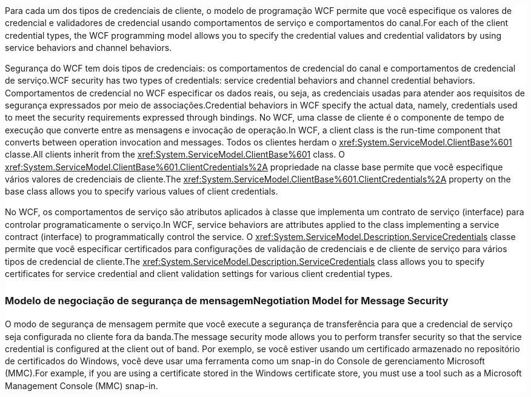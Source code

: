  <span data-ttu-id="b358d-218">Para cada um dos tipos de credenciais de cliente, o modelo de programação WCF permite que você especifique os valores de credencial e validadores de credencial usando comportamentos de serviço e comportamentos do canal.</span><span class="sxs-lookup"><span data-stu-id="b358d-218">For each of the client credential types, the WCF programming model allows you to specify the credential values and credential validators by using service behaviors and channel behaviors.</span></span>  
  
 <span data-ttu-id="b358d-219">Segurança do WCF tem dois tipos de credenciais: os comportamentos de credencial do canal e comportamentos de credencial de serviço.</span><span class="sxs-lookup"><span data-stu-id="b358d-219">WCF security has two types of credentials: service credential behaviors and channel credential behaviors.</span></span> <span data-ttu-id="b358d-220">Comportamentos de credencial no WCF especificar os dados reais, ou seja, as credenciais usadas para atender aos requisitos de segurança expressados por meio de associações.</span><span class="sxs-lookup"><span data-stu-id="b358d-220">Credential behaviors in WCF specify the actual data, namely, credentials used to meet the security requirements expressed through bindings.</span></span> <span data-ttu-id="b358d-221">No WCF, uma classe de cliente é o componente de tempo de execução que converte entre as mensagens e invocação de operação.</span><span class="sxs-lookup"><span data-stu-id="b358d-221">In WCF, a client class is the run-time component that converts between operation invocation and messages.</span></span> <span data-ttu-id="b358d-222">Todos os clientes herdam o <xref:System.ServiceModel.ClientBase%601> classe.</span><span class="sxs-lookup"><span data-stu-id="b358d-222">All clients inherit from the <xref:System.ServiceModel.ClientBase%601> class.</span></span> <span data-ttu-id="b358d-223">O <xref:System.ServiceModel.ClientBase%601.ClientCredentials%2A> propriedade na classe base permite que você especifique vários valores de credenciais de cliente.</span><span class="sxs-lookup"><span data-stu-id="b358d-223">The <xref:System.ServiceModel.ClientBase%601.ClientCredentials%2A> property on the base class allows you to specify various values of client credentials.</span></span>  
  
 <span data-ttu-id="b358d-224">No WCF, os comportamentos de serviço são atributos aplicados à classe que implementa um contrato de serviço (interface) para controlar programaticamente o serviço.</span><span class="sxs-lookup"><span data-stu-id="b358d-224">In WCF, service behaviors are attributes applied to the class implementing a service contract (interface) to programmatically control the service.</span></span> <span data-ttu-id="b358d-225">O <xref:System.ServiceModel.Description.ServiceCredentials> classe permite que você especificar certificados para configurações de validação de credenciais e de cliente de serviço para vários tipos de credencial de cliente.</span><span class="sxs-lookup"><span data-stu-id="b358d-225">The <xref:System.ServiceModel.Description.ServiceCredentials> class allows you to specify certificates for service credential and client validation settings for various client credential types.</span></span>  
  
### <a name="negotiation-model-for-message-security"></a><span data-ttu-id="b358d-226">Modelo de negociação de segurança de mensagem</span><span class="sxs-lookup"><span data-stu-id="b358d-226">Negotiation Model for Message Security</span></span>  
 <span data-ttu-id="b358d-227">O modo de segurança de mensagem permite que você execute a segurança de transferência para que a credencial de serviço seja configurada no cliente fora da banda.</span><span class="sxs-lookup"><span data-stu-id="b358d-227">The message security mode allows you to perform transfer security so that the service credential is configured at the client out of band.</span></span> <span data-ttu-id="b358d-228">Por exemplo, se você estiver usando um certificado armazenado no repositório de certificados do Windows, você deve usar uma ferramenta como um snap-in do Console de gerenciamento Microsoft (MMC).</span><span class="sxs-lookup"><span data-stu-id="b358d-228">For example, if you are using a certificate stored in the Windows certificate store, you must use a tool such as a Microsoft Management Console (MMC) snap-in.</span></span>  
  